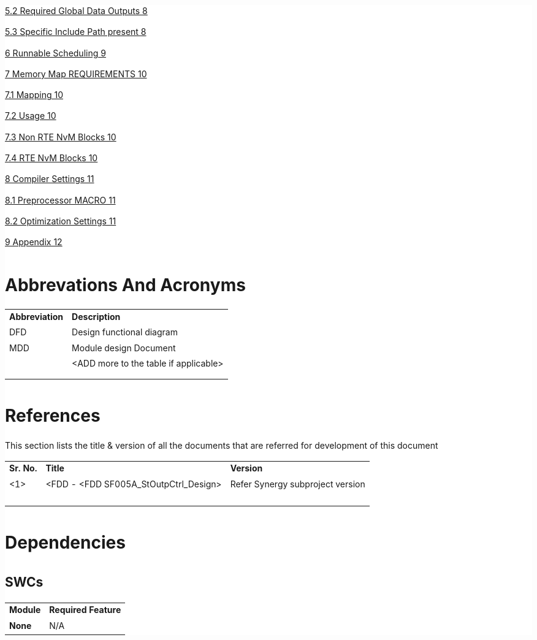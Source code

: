 [5.2 Required Global Data Outputs 8](#required-global-data-outputs)

[5.3 Specific Include Path present 8](#specific-include-path-present)

[6 Runnable Scheduling 9](#runnable-scheduling)

[7 Memory Map REQUIREMENTS 10](#memory-map-requirements)

[7.1 Mapping 10](#mapping)

[7.2 Usage 10](#usage)

[7.3 Non RTE NvM Blocks 10](#non-rte-nvm-blocks)

[7.4 RTE NvM Blocks 10](#rte-nvm-blocks)

[8 Compiler Settings 11](#compiler-settings)

[8.1 Preprocessor MACRO 11](#preprocessor-macro)

[8.2 Optimization Settings 11](#optimization-settings)

[9 Appendix 12](#appendix)

# Abbrevations And Acronyms

|                  |                                         |
|------------------|-----------------------------------------|
| **Abbreviation** | **Description**                         |
| DFD              | Design functional diagram               |
| MDD              | Module design Document                  |
|                  | \<ADD more to the table if applicable\> |
|                  |                                         |
|                  |                                         |

# References

This section lists the title & version of all the documents that are
referred for development of this document

|             |                                          |                                  |
|----------|----------------------------------------------|-----------------|
| **Sr. No.** | **Title**                                | **Version**                      |
| \<1\>       | \<FDD - \<FDD SF005A_StOutpCtrl_Design\> | Refer Synergy subproject version |
|             |                                          |                                  |
|             |                                          |                                  |
|             |                                          |                                  |
|             |                                          |                                  |

# Dependencies

## SWCs

|            |                      |
|------------|----------------------|
| **Module** | **Required Feature** |
| **None**   | N/A                  |